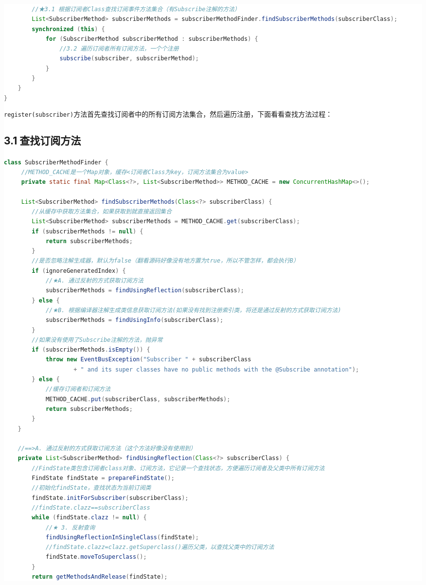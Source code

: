 ```java
        //★3.1 根据订阅者Class查找订阅事件方法集合（有Subscribe注解的方法）
        List<SubscriberMethod> subscriberMethods = subscriberMethodFinder.findSubscriberMethods(subscriberClass);
        synchronized (this) {
            for (SubscriberMethod subscriberMethod : subscriberMethods) {
            	//3.2 遍历订阅者所有订阅方法，一个个注册
                subscribe(subscriber, subscriberMethod);
            }
        }
    }
}
```

`register(subscriber)`方法首先查找订阅者中的所有订阅方法集合，然后遍历注册，下面看看查找方法过程：

## 3.1 查找订阅方法

```java
class SubscriberMethodFinder {
	 //METHOD_CACHE是一个Map对象，缓存<订阅者Class为key，订阅方法集合为value>
	 private static final Map<Class<?>, List<SubscriberMethod>> METHOD_CACHE = new ConcurrentHashMap<>();

	 List<SubscriberMethod> findSubscriberMethods(Class<?> subscriberClass) {
	 	//从缓存中获取方法集合，如果获取到就直接返回集合
        List<SubscriberMethod> subscriberMethods = METHOD_CACHE.get(subscriberClass);
        if (subscriberMethods != null) {
            return subscriberMethods;
        }
        //是否忽略注解生成器，默认为false（翻看源码好像没有地方置为true，所以不管怎样，都会执行B）
        if (ignoreGeneratedIndex) {
        	//★A. 通过反射的方式获取订阅方法
            subscriberMethods = findUsingReflection(subscriberClass);
        } else {
        	//★B. 根据编译器注解生成类信息获取订阅方法(如果没有找到注册索引类，将还是通过反射的方式获取订阅方法)
            subscriberMethods = findUsingInfo(subscriberClass);
        }
        //如果没有使用了Subscribe注解的方法，抛异常
        if (subscriberMethods.isEmpty()) {
            throw new EventBusException("Subscriber " + subscriberClass
                    + " and its super classes have no public methods with the @Subscribe annotation");
        } else {
            //缓存订阅者和订阅方法
            METHOD_CACHE.put(subscriberClass, subscriberMethods);
            return subscriberMethods;
        }
    }
    
    //==>A. 通过反射的方式获取订阅方法（这个方法好像没有使用到）
    private List<SubscriberMethod> findUsingReflection(Class<?> subscriberClass) {
    	//FindState类包含订阅者class对象、订阅方法，它记录一个查找状态，方便遍历订阅者及父类中所有订阅方法
        FindState findState = prepareFindState();
        //初始化findState，查找状态为当前订阅类
        findState.initForSubscriber(subscriberClass);
        //findState.clazz==subscriberClass
        while (findState.clazz != null) {
        	//★ 3. 反射查询
            findUsingReflectionInSingleClass(findState);
            //findState.clazz=clazz.getSuperclass()遍历父类，以查找父类中的订阅方法
            findState.moveToSuperclass();
        }
        return getMethodsAndRelease(findState);
```
